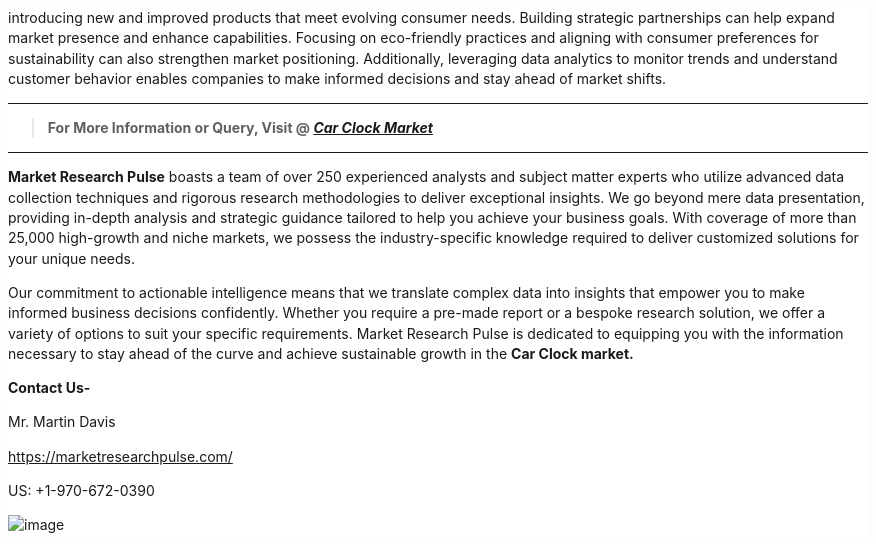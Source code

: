 introducing new and improved products that meet evolving consumer needs. Building strategic partnerships can help expand market presence and enhance capabilities. Focusing on eco-friendly practices and aligning with consumer preferences for sustainability can also strengthen market positioning. Additionally, leveraging data analytics to monitor trends and understand customer behavior enables companies to make informed decisions and stay ahead of market shifts.</p><hr /><blockquote><p><strong>For More Information or Query, Visit @&nbsp;<em><a href="https://marketresearchpulse.com/report/67462/car-clock-market?utm_source=Linkedin&utm_medium=0114">Car Clock Market</a></em></strong></p></blockquote><hr /><p><strong>Market Research Pulse</strong> boasts a team of over 250 experienced analysts and subject matter experts who utilize advanced data collection techniques and rigorous research methodologies to deliver exceptional insights. We go beyond mere data presentation, providing in-depth analysis and strategic guidance tailored to help you achieve your business goals. With coverage of more than 25,000 high-growth and niche markets, we possess the industry-specific knowledge required to deliver customized solutions for your unique needs.</p><p>Our commitment to actionable intelligence means that we translate complex data into insights that empower you to make informed business decisions confidently. Whether you require a pre-made report or a bespoke research solution, we offer a variety of options to suit your specific requirements. Market Research Pulse is dedicated to equipping you with the information necessary to stay ahead of the curve and achieve sustainable growth in the <strong>Car Clock market.</strong></p><p><strong>Contact Us-</strong></p><p>Mr. Martin Davis</p><p>https://marketresearchpulse.com/</p><p>US: +1-970-672-0390</p>
![image](https://github.com/user-attachments/assets/97be5885-5266-427f-a1a4-980137f0f9db)
